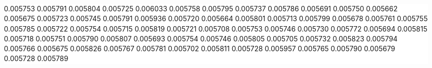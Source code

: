 0.005753
0.005791
0.005804
0.005725
0.006033
0.005758
0.005795
0.005737
0.005786
0.005691
0.005750
0.005662
0.005675
0.005723
0.005745
0.005791
0.005936
0.005720
0.005664
0.005801
0.005713
0.005799
0.005678
0.005761
0.005755
0.005785
0.005722
0.005754
0.005715
0.005819
0.005721
0.005708
0.005753
0.005746
0.005730
0.005772
0.005694
0.005815
0.005718
0.005751
0.005790
0.005807
0.005693
0.005754
0.005746
0.005805
0.005705
0.005732
0.005823
0.005794
0.005766
0.005675
0.005826
0.005767
0.005781
0.005702
0.005811
0.005728
0.005957
0.005765
0.005790
0.005679
0.005728
0.005789